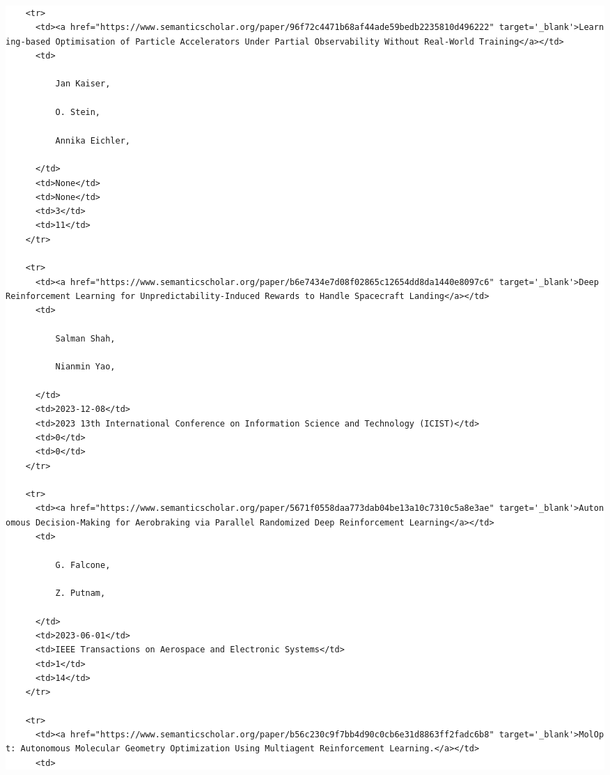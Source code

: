         <tr>
          <td><a href="https://www.semanticscholar.org/paper/96f72c4471b68af44ade59bedb2235810d496222" target='_blank'>Learning-based Optimisation of Particle Accelerators Under Partial Observability Without Real-World Training</a></td>
          <td>
            
              Jan Kaiser,
            
              O. Stein,
            
              Annika Eichler,
            
          </td>
          <td>None</td>
          <td>None</td>
          <td>3</td>
          <td>11</td>
        </tr>
    
        <tr>
          <td><a href="https://www.semanticscholar.org/paper/b6e7434e7d08f02865c12654dd8da1440e8097c6" target='_blank'>Deep Reinforcement Learning for Unpredictability-Induced Rewards to Handle Spacecraft Landing</a></td>
          <td>
            
              Salman Shah,
            
              Nianmin Yao,
            
          </td>
          <td>2023-12-08</td>
          <td>2023 13th International Conference on Information Science and Technology (ICIST)</td>
          <td>0</td>
          <td>0</td>
        </tr>
    
        <tr>
          <td><a href="https://www.semanticscholar.org/paper/5671f0558daa773dab04be13a10c7310c5a8e3ae" target='_blank'>Autonomous Decision-Making for Aerobraking via Parallel Randomized Deep Reinforcement Learning</a></td>
          <td>
            
              G. Falcone,
            
              Z. Putnam,
            
          </td>
          <td>2023-06-01</td>
          <td>IEEE Transactions on Aerospace and Electronic Systems</td>
          <td>1</td>
          <td>14</td>
        </tr>
    
        <tr>
          <td><a href="https://www.semanticscholar.org/paper/b56c230c9f7bb4d90c0cb6e31d8863ff2fadc6b8" target='_blank'>MolOpt: Autonomous Molecular Geometry Optimization Using Multiagent Reinforcement Learning.</a></td>
          <td>
            